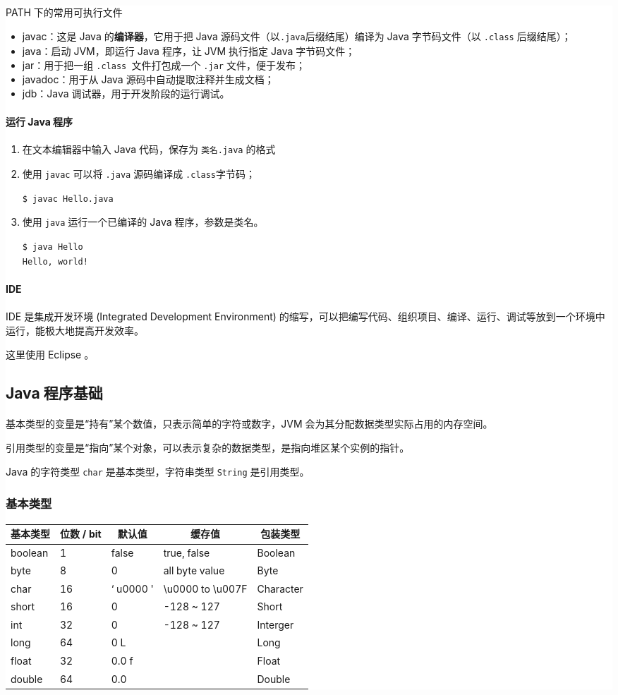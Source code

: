 PATH 下的常用可执行文件

- javac：这是 Java 的**编译器**，它用于把 Java 源码文件（以`.java`后缀结尾）编译为 Java 字节码文件（以 `.class` 后缀结尾）；
- java：启动 JVM，即运行 Java 程序，让 JVM 执行指定 Java 字节码文件；
- jar：用于把一组 `.class `文件打包成一个 `.jar` 文件，便于发布；
- javadoc：用于从 Java 源码中自动提取注释并生成文档；
- jdb：Java 调试器，用于开发阶段的运行调试。

#### 运行 Java 程序

1. 在文本编辑器中输入 Java 代码，保存为 `类名.java` 的格式

2. 使用 `javac` 可以将 `.java` 源码编译成 `.class`字节码；

   ```
   $ javac Hello.java
   ```

3. 使用 `java` 运行一个已编译的 Java 程序，参数是类名。

   ```
   $ java Hello
   Hello, world!
   ```

#### IDE

IDE 是集成开发环境 (Integrated Development Environment) 的缩写，可以把编写代码、组织项目、编译、运行、调试等放到一个环境中运行，能极大地提高开发效率。

这里使用 Eclipse 。

## Java 程序基础

基本类型的变量是“持有”某个数值，只表示简单的字符或数字，JVM 会为其分配数据类型实际占用的内存空间。

引用类型的变量是“指向”某个对象，可以表示复杂的数据类型，是指向堆区某个实例的指针。

Java 的字符类型 `char` 是基本类型，字符串类型 `String` 是引用类型。

### 基本类型

| 基本类型 | 位数 / bit | 默认值    | 缓存值           | 包装类型  |
| -------- | ---------- | --------- | ---------------- | --------- |
| boolean  | 1          | false     | true, false      | Boolean   |
| byte     | 8          | 0         | all byte value   | Byte      |
| char     | 16         | ‘ u0000 ' | \u0000 to \u007F | Character |
| short    | 16         | 0         | -128 ~ 127       | Short     |
| int      | 32         | 0         | -128 ~ 127       | Interger  |
| long     | 64         | 0 L       |                  | Long      |
| float    | 32         | 0.0 f     |                  | Float     |
| double   | 64         | 0.0       |                  | Double    |
